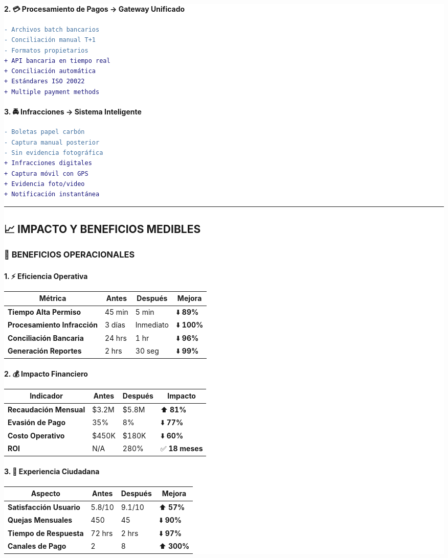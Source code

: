 #### 2. **💳 Procesamiento de Pagos → Gateway Unificado**
```diff
- Archivos batch bancarios
- Conciliación manual T+1
- Formatos propietarios
+ API bancaria en tiempo real
+ Conciliación automática
+ Estándares ISO 20022
+ Multiple payment methods
```

#### 3. **🚔 Infracciones → Sistema Inteligente**
```diff
- Boletas papel carbón
- Captura manual posterior
- Sin evidencia fotográfica
+ Infracciones digitales
+ Captura móvil con GPS
+ Evidencia foto/video
+ Notificación instantánea
```

---

## 📈 IMPACTO Y BENEFICIOS MEDIBLES

### 💼 **BENEFICIOS OPERACIONALES**

#### 1. **⚡ Eficiencia Operativa**
| Métrica | Antes | Después | Mejora |
|---------|-------|---------|--------|
| **Tiempo Alta Permiso** | 45 min | 5 min | ⬇️ **89%** |
| **Procesamiento Infracción** | 3 días | Inmediato | ⬇️ **100%** |
| **Conciliación Bancaria** | 24 hrs | 1 hr | ⬇️ **96%** |
| **Generación Reportes** | 2 hrs | 30 seg | ⬇️ **99%** |

#### 2. **💰 Impacto Financiero**
| Indicador | Antes | Después | Impacto |
|-----------|-------|---------|---------|
| **Recaudación Mensual** | $3.2M | $5.8M | ⬆️ **81%** |
| **Evasión de Pago** | 35% | 8% | ⬇️ **77%** |
| **Costo Operativo** | $450K | $180K | ⬇️ **60%** |
| **ROI** | N/A | 280% | ✅ **18 meses** |

#### 3. **👥 Experiencia Ciudadana**
| Aspecto | Antes | Después | Mejora |
|---------|-------|---------|--------|
| **Satisfacción Usuario** | 5.8/10 | 9.1/10 | ⬆️ **57%** |
| **Quejas Mensuales** | 450 | 45 | ⬇️ **90%** |
| **Tiempo de Respuesta** | 72 hrs | 2 hrs | ⬇️ **97%** |
| **Canales de Pago** | 2 | 8 | ⬆️ **300%** |
